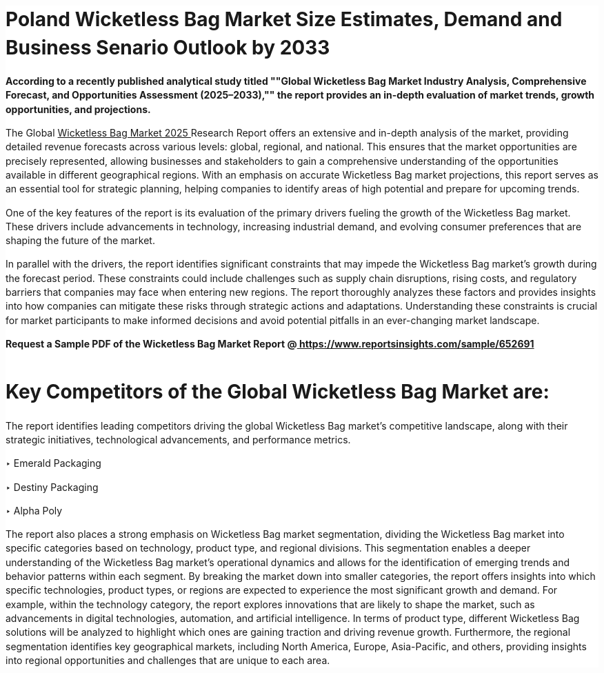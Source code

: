 # Poland Wicketless Bag Market Size Estimates, Demand and Business Senario Outlook by 2033

<strong>According to a recently published analytical study titled ""Global Wicketless Bag Market Industry Analysis, Comprehensive Forecast, and Opportunities Assessment (2025–2033),"" the report provides an in-depth evaluation of market trends, growth opportunities, and projections.</strong>

The Global <a href=https://www.reportsinsights.com/sample/652691>Wicketless Bag Market 2025 </a> Research Report offers an extensive and in-depth analysis of the market, providing detailed revenue forecasts across various levels: global, regional, and national. This ensures that the market opportunities are precisely represented, allowing businesses and stakeholders to gain a comprehensive understanding of the opportunities available in different geographical regions. With an emphasis on accurate Wicketless Bag market projections, this report serves as an essential tool for strategic planning, helping companies to identify areas of high potential and prepare for upcoming trends.

One of the key features of the report is its evaluation of the primary drivers fueling the growth of the Wicketless Bag market. These drivers include advancements in technology, increasing industrial demand, and evolving consumer preferences that are shaping the future of the market. 

In parallel with the drivers, the report identifies significant constraints that may impede the Wicketless Bag market’s growth during the forecast period. These constraints could include challenges such as supply chain disruptions, rising costs, and regulatory barriers that companies may face when entering new regions. The report thoroughly analyzes these factors and provides insights into how companies can mitigate these risks through strategic actions and adaptations. Understanding these constraints is crucial for market participants to make informed decisions and avoid potential pitfalls in an ever-changing market landscape.

<strong>Request a Sample PDF of the Wicketless Bag Market Report </strong><strong>@<a href=https://www.reportsinsights.com/sample/652691> https://www.reportsinsights.com/sample/652691</a></strong></font>

# <strong>Key Competitors of the Global Wicketless Bag Market are:</strong>

The report identifies leading competitors driving the global Wicketless Bag market’s competitive landscape, along with their strategic initiatives, technological advancements, and performance metrics.

‣ Emerald Packaging

‣ Destiny Packaging

‣ Alpha Poly

The report also places a strong emphasis on Wicketless Bag market segmentation, dividing the Wicketless Bag market into specific categories based on technology, product type, and regional divisions. This segmentation enables a deeper understanding of the Wicketless Bag market’s operational dynamics and allows for the identification of emerging trends and behavior patterns within each segment. By breaking the market down into smaller categories, the report offers insights into which specific technologies, product types, or regions are expected to experience the most significant growth and demand. For example, within the technology category, the report explores innovations that are likely to shape the market, such as advancements in digital technologies, automation, and artificial intelligence. In terms of product type, different Wicketless Bag solutions will be analyzed to highlight which ones are gaining traction and driving revenue growth. Furthermore, the regional segmentation identifies key geographical markets, including North America, Europe, Asia-Pacific, and others, providing insights into regional opportunities and challenges that are unique to each area.
